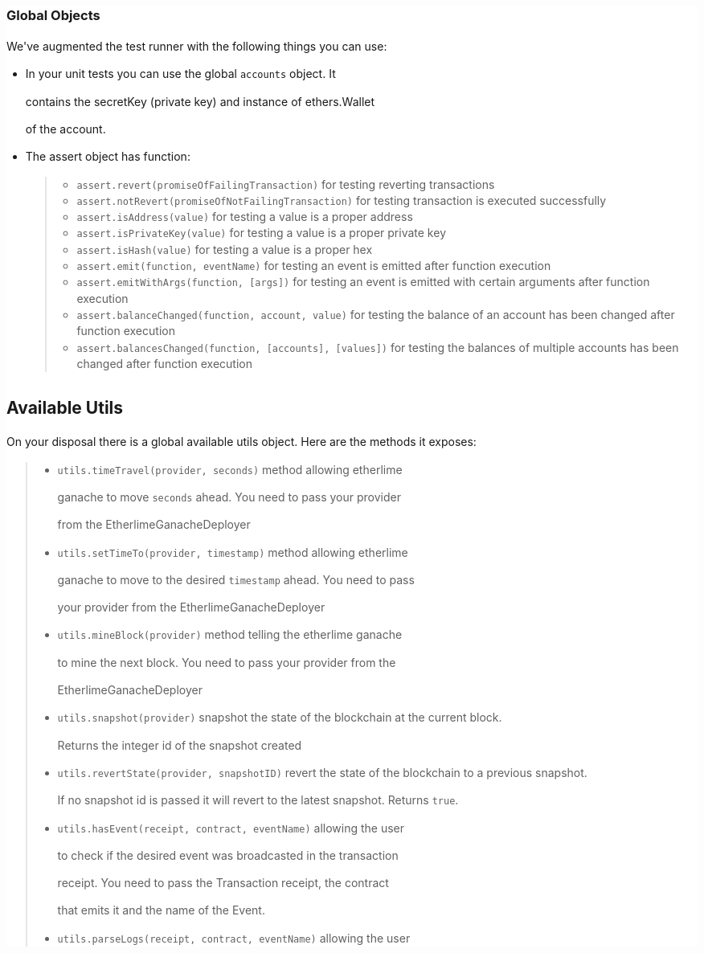 ### Global Objects

We've augmented the test runner with the following things you can use:

* In your unit tests you can use the global `accounts` object. It

  contains the secretKey \(private key\) and instance of ethers.Wallet

  of the account.

* The assert object has function:

    > * `assert.revert(promiseOfFailingTransaction)` for testing reverting transactions
    > * `assert.notRevert(promiseOfNotFailingTransaction)` for testing transaction is executed successfully
    > * `assert.isAddress(value)` for testing a value is a proper address
    > * `assert.isPrivateKey(value)` for testing a value is a proper private key
    > * `assert.isHash(value)` for testing a value is a proper hex
    > * `assert.emit(function, eventName)` for testing an event is emitted after function execution
    > * `assert.emitWithArgs(function, [args])` for testing an event is emitted with certain arguments after function execution
    > * `assert.balanceChanged(function, account, value)` for testing the balance of an account has been changed after function execution
    > * `assert.balancesChanged(function, [accounts], [values])` for testing the balances of multiple accounts has been changed after function execution

## Available Utils

On your disposal there is a global available utils object. Here are the methods it exposes:

> * `utils.timeTravel(provider, seconds)` method allowing etherlime
>
>     ganache to move `seconds` ahead. You need to pass your provider
>
>     from the EtherlimeGanacheDeployer
>
> * `utils.setTimeTo(provider, timestamp)` method allowing etherlime
>
>     ganache to move to the desired `timestamp` ahead. You need to pass
>
>     your provider from the EtherlimeGanacheDeployer
>
> * `utils.mineBlock(provider)` method telling the etherlime ganache
>
>     to mine the next block. You need to pass your provider from the
>
>     EtherlimeGanacheDeployer
>
> * `utils.snapshot(provider)` snapshot the state of the blockchain at the current block.
>    
>     Returns the integer id of the snapshot created
>
> * `utils.revertState(provider, snapshotID)` revert the state of the blockchain to a previous snapshot.
>
>     If no snapshot id is passed it will revert to the latest snapshot. Returns `true`.
>
> * `utils.hasEvent(receipt, contract, eventName)` allowing the user
>
>     to check if the desired event was broadcasted in the transaction
>
>     receipt. You need to pass the Transaction receipt, the contract
>
>     that emits it and the name of the Event.
>
> * `utils.parseLogs(receipt, contract, eventName)` allowing the user